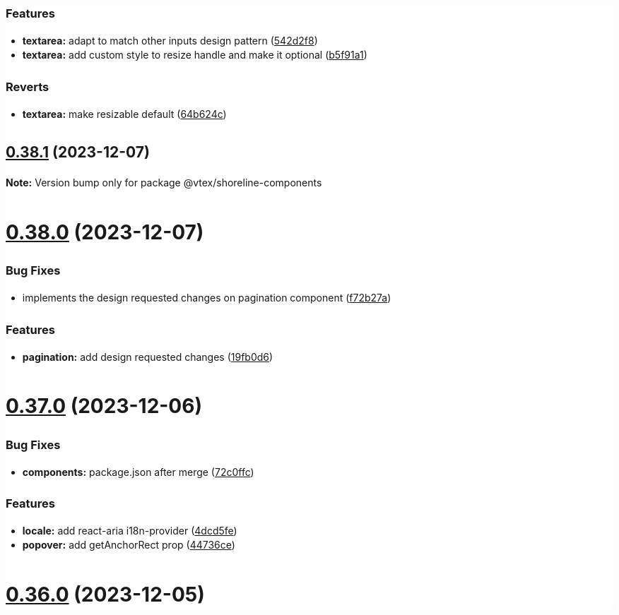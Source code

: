 ### Features

- **textarea:** adapt to match other inputs design pattern ([542d2f8](https://github.com/vtex/admin-ui/commit/542d2f89261cc7b7229b87beb2ab185615a8ccec))
- **textarea:** add custom style to resize handle and make it optional ([b5f91a1](https://github.com/vtex/admin-ui/commit/b5f91a1a28cb2b46597b85e86a45065107a01e04))

### Reverts

- **textarea:** make resizable default ([64b624c](https://github.com/vtex/admin-ui/commit/64b624c3385e6487500b4a3620db041c71b01bfb))

## [0.38.1](https://github.com/vtex/admin-ui/compare/@vtex/shoreline-components@0.38.0...@vtex/shoreline-components@0.38.1) (2023-12-07)

**Note:** Version bump only for package @vtex/shoreline-components

# [0.38.0](https://github.com/vtex/admin-ui/compare/@vtex/shoreline-components@0.37.0...@vtex/shoreline-components@0.38.0) (2023-12-07)

### Bug Fixes

- implements the design requested changes on pagination component ([f72b27a](https://github.com/vtex/admin-ui/commit/f72b27ad1315f066f697e66beedd1ef3e94c6d49))

### Features

- **pagination:** add design requested changes ([19fb0d6](https://github.com/vtex/admin-ui/commit/19fb0d66d40d3bb8ec70ac0b6ee6c05bf8997ca3))

# [0.37.0](https://github.com/vtex/admin-ui/compare/@vtex/shoreline-components@0.36.0...@vtex/shoreline-components@0.37.0) (2023-12-06)

### Bug Fixes

- **components:** package.json after merge ([72c0ffc](https://github.com/vtex/admin-ui/commit/72c0ffc74c66f7169820080fdc6625cd37f02139))

### Features

- **locale:** add react-aria i18n-provider ([4dcd5fe](https://github.com/vtex/admin-ui/commit/4dcd5fe9947adb69bae9cfcc91e135ff8be2db46))
- **popover:** add getAnchorRect prop ([44736ce](https://github.com/vtex/admin-ui/commit/44736ce7a9b2375da3d19f6f7f0069687e70586a))

# [0.36.0](https://github.com/vtex/admin-ui/compare/@vtex/shoreline-components@0.35.0...@vtex/shoreline-components@0.36.0) (2023-12-05)
